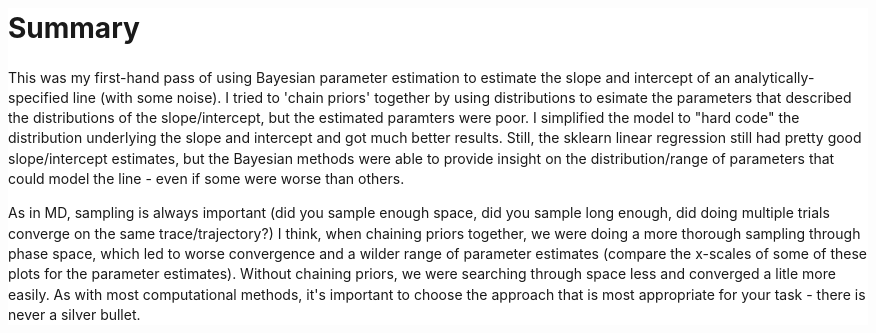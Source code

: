 
# Summary
This was my first-hand pass of using Bayesian parameter estimation to estimate the slope and intercept of an analytically-specified line (with some noise). I tried to 'chain priors' together by using distributions to esimate the parameters that described the distributions of the slope/intercept, but the estimated paramters were poor. I simplified the model to "hard code" the distribution underlying the slope and intercept and got much better results. Still, the sklearn linear regression still had pretty good slope/intercept estimates, but the Bayesian methods were able to provide insight on the distribution/range of parameters that could model the line - even if some were worse than others.

As in MD, sampling is always important (did you sample enough space, did you sample long enough, did doing multiple trials converge on the same trace/trajectory?) I think, when chaining priors together, we were doing a more thorough sampling through phase space, which led to worse convergence and a wilder range of parameter estimates (compare the x-scales of some of these plots for the parameter estimates). Without chaining priors, we were searching through space less and converged a litle more easily. As with most computational methods, it's important to choose the approach that is most appropriate for your task - there is never a silver bullet. 



